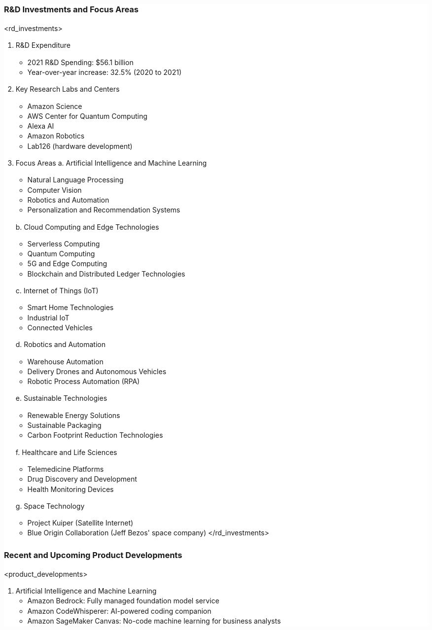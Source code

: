### R&D Investments and Focus Areas

<rd_investments>
1. R&D Expenditure
   - 2021 R&D Spending: $56.1 billion
   - Year-over-year increase: 32.5% (2020 to 2021)

2. Key Research Labs and Centers
   - Amazon Science
   - AWS Center for Quantum Computing
   - Alexa AI
   - Amazon Robotics
   - Lab126 (hardware development)

3. Focus Areas
   a. Artificial Intelligence and Machine Learning
      - Natural Language Processing
      - Computer Vision
      - Robotics and Automation
      - Personalization and Recommendation Systems

   b. Cloud Computing and Edge Technologies
      - Serverless Computing
      - Quantum Computing
      - 5G and Edge Computing
      - Blockchain and Distributed Ledger Technologies

   c. Internet of Things (IoT)
      - Smart Home Technologies
      - Industrial IoT
      - Connected Vehicles

   d. Robotics and Automation
      - Warehouse Automation
      - Delivery Drones and Autonomous Vehicles
      - Robotic Process Automation (RPA)

   e. Sustainable Technologies
      - Renewable Energy Solutions
      - Sustainable Packaging
      - Carbon Footprint Reduction Technologies

   f. Healthcare and Life Sciences
      - Telemedicine Platforms
      - Drug Discovery and Development
      - Health Monitoring Devices

   g. Space Technology
      - Project Kuiper (Satellite Internet)
      - Blue Origin Collaboration (Jeff Bezos' space company)
</rd_investments>

### Recent and Upcoming Product Developments

<product_developments>
1. Artificial Intelligence and Machine Learning
   - Amazon Bedrock: Fully managed foundation model service
   - Amazon CodeWhisperer: AI-powered coding companion
   - Amazon SageMaker Canvas: No-code machine learning for business analysts
